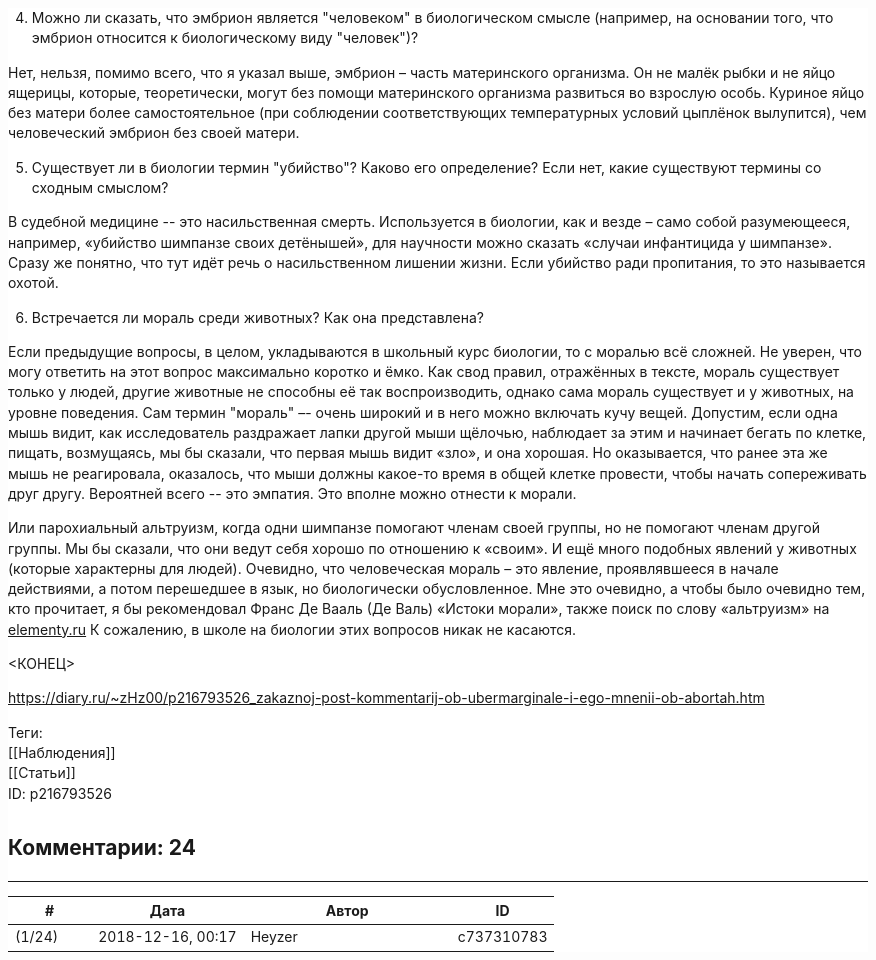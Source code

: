  4. Можно ли сказать, что эмбрион является "человеком" в биологическом смысле (например, на основании того, что эмбрион относится к биологическому виду "человек")?   
   
 Нет, нельзя, помимо всего, что я указал выше, эмбрион – часть материнского организма. Он не малёк рыбки и не яйцо ящерицы, которые, теоретически, могут без помощи материнского организма развиться во взрослую особь. Куриное яйцо без матери более самостоятельное (при соблюдении соответствующих температурных условий цыплёнок вылупится), чем человеческий эмбрион без своей матери.   
   
 5. Существует ли в биологии термин "убийство"? Каково его определение? Если нет, какие существуют термины со сходным смыслом?   
   
 В судебной медицине -- это насильственная смерть. Используется в биологии, как и везде – само собой разумеющееся, например, «убийство шимпанзе своих детёнышей», для научности можно сказать «случаи инфантицида у шимпанзе». Сразу же понятно, что тут идёт речь о насильственном лишении жизни. Если убийство ради пропитания, то это называется охотой.   
   
 6. Встречается ли мораль среди животных? Как она представлена?   
   
 Если предыдущие вопросы, в целом, укладываются в школьный курс биологии, то с моралью всё сложней. Не уверен, что могу ответить на этот вопрос максимально коротко и ёмко. Как свод правил, отражённых в тексте, мораль существует только у людей, другие животные не способны её так воспроизводить, однако сама мораль существует и у животных, на уровне поведения. Сам термин "мораль" –- очень широкий и в него можно включать кучу вещей. Допустим, если одна мышь видит, как исследователь раздражает лапки другой мыши щёлочью, наблюдает за этим и начинает бегать по клетке, пищать, возмущаясь, мы бы сказали, что первая мышь видит «зло», и она хорошая. Но оказывается, что ранее эта же мышь не реагировала, оказалось, что мыши должны какое-то время в общей клетке провести, чтобы начать сопереживать друг другу. Вероятней всего -- это эмпатия. Это вполне можно отнести к морали.   
   
 Или парохиальный альтруизм, когда одни шимпанзе помогают членам своей группы, но не помогают членам другой группы. Мы бы сказали, что они ведут себя хорошо по отношению к «своим». И ещё много подобных явлений у животных (которые характерны для людей). Очевидно, что человеческая мораль – это явление, проявлявшееся в начале действиями, а потом перешедшее в язык, но биологически обусловленное. Мне это очевидно, а чтобы было очевидно тем, кто прочитает, я бы рекомендовал Франс Де Вааль (Де Валь) «Истоки морали», также поиск по слову «альтруизм» на  [elementy.ru](http://elementy.ru)  К сожалению, в школе на биологии этих вопросов никак не касаются.   
   
 <КОНЕЦ>     
  
<https://diary.ru/~zHz00/p216793526_zakaznoj-post-kommentarij-ob-ubermarginale-i-ego-mnenii-ob-abortah.htm>  
  
Теги:  
[[Наблюдения]]  
[[Статьи]]  
ID: p216793526  


Комментарии: 24
---------------

  


---



|         #         |              Дата              |                     Автор                     |           ID           |
| --- | --- | --- | --- |
| (1/24) | 2018-12-16, 00:17 | Heyzer | c737310783 |
